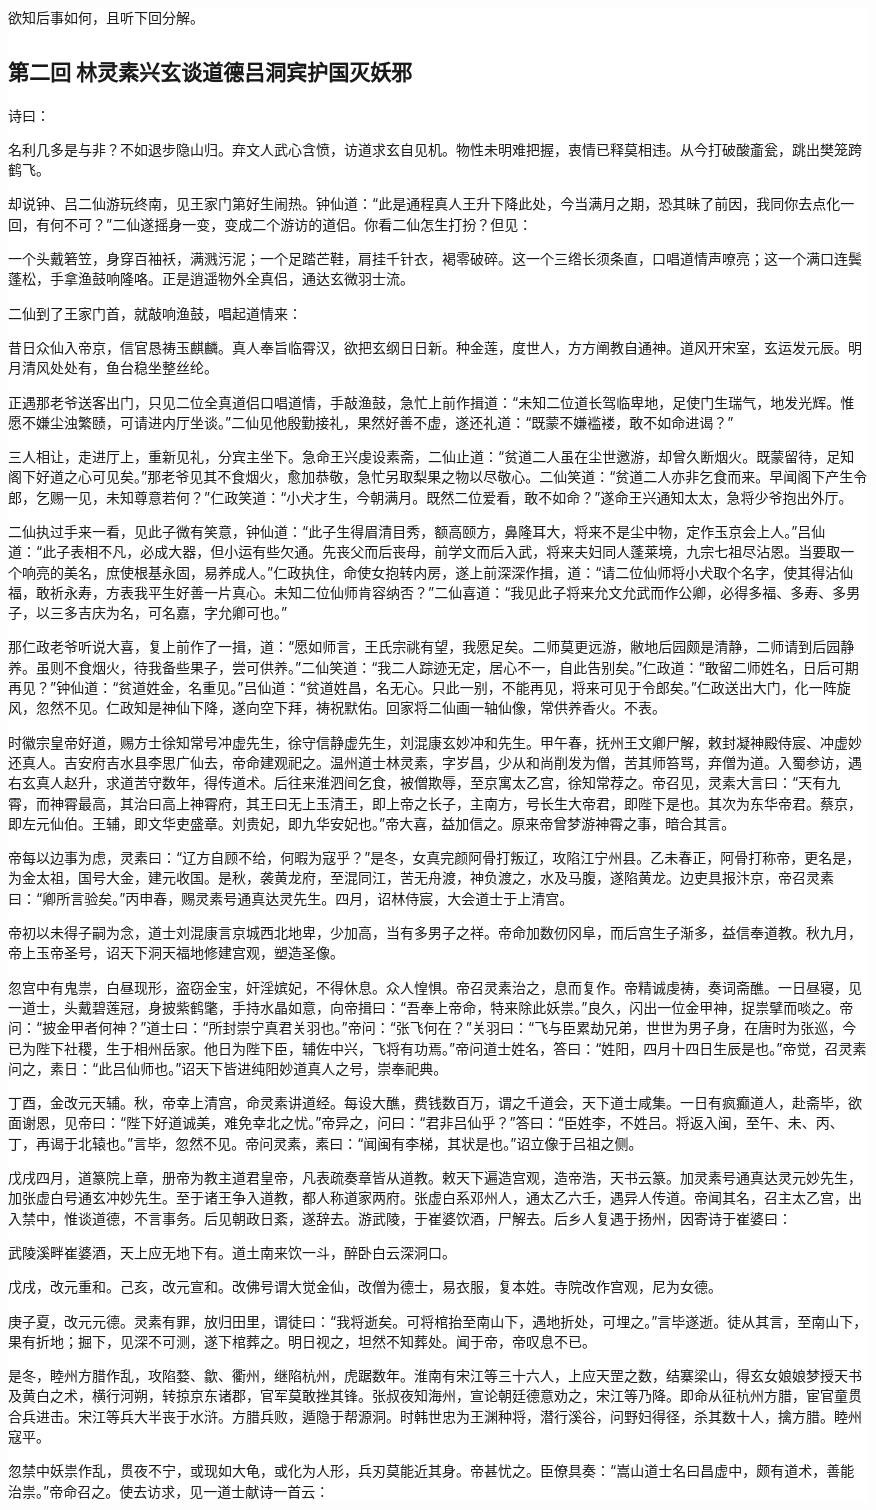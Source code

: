 欲知后事如何，且听下回分解。  

## 第二回  林灵素兴玄谈道德吕洞宾护国灭妖邪  

诗曰：  

名利几多是与非？不如退步隐山归。弃文人武心含愤，访道求玄自见机。物性未明难把握，衷情已释莫相违。从今打破酸齑瓮，跳出樊笼跨鹤飞。  

却说钟、吕二仙游玩终南，见王家门第好生闹热。钟仙道：“此是通程真人王升下降此处，今当满月之期，恐其昧了前因，我同你去点化一回，有何不可？”二仙遂摇身一变，变成二个游访的道侣。你看二仙怎生打扮？但见：  

一个头戴箬笠，身穿百袖袄，满溅污泥；一个足踏芒鞋，肩挂千针衣，褐零破碎。这一个三绺长须条直，口唱道情声嘹亮；这一个满口连鬓蓬松，手拿渔鼓响隆咯。正是逍遥物外全真侣，通达玄微羽士流。  

二仙到了王家门首，就敲响渔鼓，唱起道情来：  

昔日众仙入帝京，信官恳祷玉麒麟。真人奉旨临霄汉，欲把玄纲日日新。种金莲，度世人，方方阐教自通神。道风开宋室，玄运发元辰。明月清风处处有，鱼台稳坐整丝纶。  

正遇那老爷送客出门，只见二位全真道侣口唱道情，手敲渔鼓，急忙上前作揖道：“未知二位道长驾临卑地，足使门生瑞气，地发光辉。惟愿不嫌尘浊繁赜，可请进内厅坐谈。”二仙见他殷勤接礼，果然好善不虚，遂还礼道：“既蒙不嫌褴褛，敢不如命进谒？”  

三人相让，走进厅上，重新见礼，分宾主坐下。急命王兴虔设素斋，二仙止道：“贫道二人虽在尘世邀游，却曾久断烟火。既蒙留待，足知阁下好道之心可见矣。”那老爷见其不食烟火，愈加恭敬，急忙另取梨果之物以尽敬心。二仙笑道：“贫道二人亦非乞食而来。早闻阁下产生令郎，乞赐一见，未知尊意若何？”仁政笑道：“小犬才生，今朝满月。既然二位爱看，敢不如命？”遂命王兴通知太太，急将少爷抱出外厅。  

二仙执过手来一看，见此子微有笑意，钟仙道：“此子生得眉清目秀，额高颐方，鼻隆耳大，将来不是尘中物，定作玉京会上人。”吕仙道：“此子表相不凡，必成大器，但小运有些欠通。先丧父而后丧母，前学文而后入武，将来夫妇同人蓬莱境，九宗七祖尽沾恩。当要取一个响亮的美名，庶使根基永固，易养成人。”仁政执住，命使女抱转内房，遂上前深深作揖，道：“请二位仙师将小犬取个名字，使其得沾仙福，敢祈永寿，方表我平生好善一片真心。未知二位仙师肯容纳否？”二仙喜道：“我见此子将来允文允武而作公卿，必得多福、多寿、多男子，以三多吉庆为名，可名嘉，字允卿可也。”  

那仁政老爷听说大喜，复上前作了一揖，道：“愿如师言，王氏宗祧有望，我愿足矣。二师莫更远游，敝地后园颇是清静，二师请到后园静养。虽则不食烟火，待我备些果子，尝可供养。”二仙笑道：“我二人踪迹无定，居心不一，自此告别矣。”仁政道：“敢留二师姓名，日后可期再见？”钟仙道：“贫道姓金，名重见。”吕仙道：“贫道姓昌，名无心。只此一别，不能再见，将来可见于令郎矣。”仁政送出大门，化一阵旋风，忽然不见。仁政知是神仙下降，遂向空下拜，祷祝默佑。回家将二仙画一轴仙像，常供养香火。不表。  

时徽宗皇帝好道，赐方士徐知常号冲虚先生，徐守信静虚先生，刘混康玄妙冲和先生。甲午春，抚州王文卿尸解，敕封凝神殿侍宸、冲虚妙还真人。吉安府吉水县李思广仙去，帝命建观祀之。温州道士林灵素，字岁昌，少从和尚削发为僧，苦其师笞骂，弃僧为道。入蜀参访，遇右玄真人赵升，求道苦守数年，得传道术。后往来淮泗间乞食，被僧欺辱，至京寓太乙宫，徐知常荐之。帝召见，灵素大言曰：“天有九霄，而神霄最高，其治曰高上神霄府，其王曰无上玉清王，即上帝之长子，主南方，号长生大帝君，即陛下是也。其次为东华帝君。蔡京，即左元仙伯。王辅，即文华吏盛章。刘贵妃，即九华安妃也。”帝大喜，益加信之。原来帝曾梦游神霄之事，暗合其言。  

帝每以边事为虑，灵素曰：“辽方自顾不给，何暇为寇乎？”是冬，女真完颜阿骨打叛辽，攻陷江宁州县。乙未春正，阿骨打称帝，更名是，为金太祖，国号大金，建元收国。是秋，袭黄龙府，至混同江，苦无舟渡，神负渡之，水及马腹，遂陷黄龙。边吏具报汴京，帝召灵素曰：“卿所言验矣。”丙申春，赐灵素号通真达灵先生。四月，诏林侍宸，大会道士于上清宫。  

帝初以未得子嗣为念，道士刘混康言京城西北地卑，少加高，当有多男子之祥。帝命加数仞冈阜，而后宫生子渐多，益信奉道教。秋九月，帝上玉帝圣号，诏天下洞天福地修建宫观，塑造圣像。  

忽宫中有鬼祟，白昼现形，盗窃金宝，奸淫嫔妃，不得休息。众人惶惧。帝召灵素治之，息而复作。帝精诚虔祷，奏词斋醮。一日昼寝，见一道士，头戴碧莲冠，身披紫鹤氅，手持水晶如意，向帝揖曰：“吾奉上帝命，特来除此妖祟。”良久，闪出一位金甲神，捉祟擘而啖之。帝问：“披金甲者何神？”道士曰：“所封崇宁真君关羽也。”帝问：“张飞何在？”关羽曰：“飞与臣累劫兄弟，世世为男子身，在唐时为张巡，今已为陛下社稷，生于相州岳家。他日为陛下臣，辅佐中兴，飞将有功焉。”帝问道士姓名，答曰：“姓阳，四月十四日生辰是也。”帝觉，召灵素问之，素日：“此吕仙师也。”诏天下皆进纯阳妙道真人之号，崇奉祀典。  

丁酉，金改元天辅。秋，帝幸上清宫，命灵素讲道经。每设大醮，费钱数百万，谓之千道会，天下道士咸集。一日有疯癫道人，赴斋毕，欲面谢恩，见帝曰：“陛下好道诚美，难免幸北之忧。”帝异之，问曰：“君非吕仙乎？”答曰：“臣姓李，不姓吕。将返入闽，至午、未、丙、丁，再谒于北辕也。”言毕，忽然不见。帝问灵素，素曰：“闻闽有李梯，其状是也。”诏立像于吕祖之侧。  

戊戌四月，道篆院上章，册帝为教主道君皇帝，凡表疏奏章皆从道教。敕天下遍造宫观，造帝浩，天书云篆。加灵素号通真达灵元妙先生，加张虚白号通玄冲妙先生。至于诸王争入道教，都人称道家两府。张虚白系邓州人，通太乙六壬，遇异人传道。帝闻其名，召主太乙宫，出入禁中，惟谈道德，不言事务。后见朝政日紊，遂辞去。游武陵，于崔婆饮酒，尸解去。后乡人复遇于扬州，因寄诗于崔婆曰：  

武陵溪畔崔婆酒，天上应无地下有。道土南来饮一斗，醉卧白云深洞口。  

戊戌，改元重和。己亥，改元宣和。改佛号谓大觉金仙，改僧为德士，易衣服，复本姓。寺院改作宫观，尼为女德。  

庚子夏，改元元德。灵素有罪，放归田里，谓徒曰：“我将逝矣。可将棺抬至南山下，遇地折处，可埋之。”言毕遂逝。徒从其言，至南山下，果有折地；掘下，见深不可测，遂下棺葬之。明日视之，坦然不知葬处。闻于帝，帝叹息不已。  

是冬，睦州方腊作乱，攻陷婺、歙、衢州，继陷杭州，虎踞数年。淮南有宋江等三十六人，上应天罡之数，结寨梁山，得玄女娘娘梦授天书及黄白之术，横行河朔，转掠京东诸郡，官军莫敢挫其锋。张叔夜知海州，宣论朝廷德意劝之，宋江等乃降。即命从征杭州方腊，宦官童贯合兵进击。宋江等兵大半丧于水浒。方腊兵败，遁隐于帮源洞。时韩世忠为王渊种将，潜行溪谷，问野妇得径，杀其数十人，擒方腊。睦州寇平。  

忽禁中妖祟作乱，贯夜不宁，或现如大龟，或化为人形，兵刃莫能近其身。帝甚忧之。臣僚具奏：“嵩山道士名曰昌虚中，颇有道术，善能治祟。”帝命召之。使去访求，见一道士献诗一首云：  
